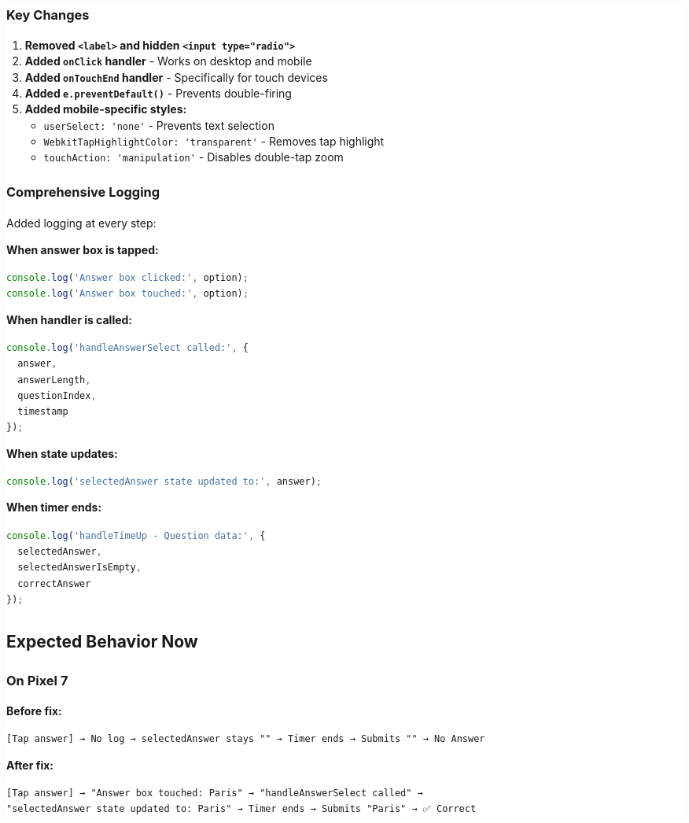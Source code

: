 ### Key Changes

1. **Removed `<label>` and hidden `<input type="radio">`**
2. **Added `onClick` handler** - Works on desktop and mobile
3. **Added `onTouchEnd` handler** - Specifically for touch devices
4. **Added `e.preventDefault()`** - Prevents double-firing
5. **Added mobile-specific styles:**
   - `userSelect: 'none'` - Prevents text selection
   - `WebkitTapHighlightColor: 'transparent'` - Removes tap highlight
   - `touchAction: 'manipulation'` - Disables double-tap zoom

### Comprehensive Logging

Added logging at every step:

**When answer box is tapped:**
```javascript
console.log('Answer box clicked:', option);
console.log('Answer box touched:', option);
```

**When handler is called:**
```javascript
console.log('handleAnswerSelect called:', {
  answer,
  answerLength,
  questionIndex,
  timestamp
});
```

**When state updates:**
```javascript
console.log('selectedAnswer state updated to:', answer);
```

**When timer ends:**
```javascript
console.log('handleTimeUp - Question data:', {
  selectedAnswer,
  selectedAnswerIsEmpty,
  correctAnswer
});
```

## Expected Behavior Now

### On Pixel 7

**Before fix:**
```
[Tap answer] → No log → selectedAnswer stays "" → Timer ends → Submits "" → No Answer
```

**After fix:**
```
[Tap answer] → "Answer box touched: Paris" → "handleAnswerSelect called" → 
"selectedAnswer state updated to: Paris" → Timer ends → Submits "Paris" → ✅ Correct
```
